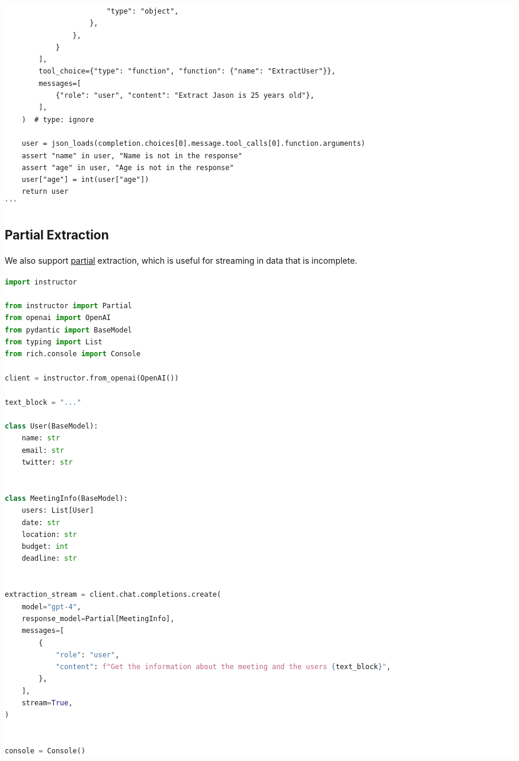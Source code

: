                             "type": "object",
                        },
                    },
                }
            ],
            tool_choice={"type": "function", "function": {"name": "ExtractUser"}},
            messages=[
                {"role": "user", "content": "Extract Jason is 25 years old"},
            ],
        )  # type: ignore

        user = json_loads(completion.choices[0].message.tool_calls[0].function.arguments)
        assert "name" in user, "Name is not in the response"
        assert "age" in user, "Age is not in the response"
        user["age"] = int(user["age"])
        return user
    ```

## Partial Extraction

We also support [partial](./concepts/partial.md) extraction, which is useful for streaming in data that is incomplete.

```python
import instructor

from instructor import Partial
from openai import OpenAI
from pydantic import BaseModel
from typing import List
from rich.console import Console

client = instructor.from_openai(OpenAI())

text_block = "..."

class User(BaseModel):
    name: str
    email: str
    twitter: str


class MeetingInfo(BaseModel):
    users: List[User]
    date: str
    location: str
    budget: int
    deadline: str


extraction_stream = client.chat.completions.create(
    model="gpt-4",
    response_model=Partial[MeetingInfo],
    messages=[
        {
            "role": "user",
            "content": f"Get the information about the meeting and the users {text_block}",
        },
    ],
    stream=True,
)


console = Console()
```